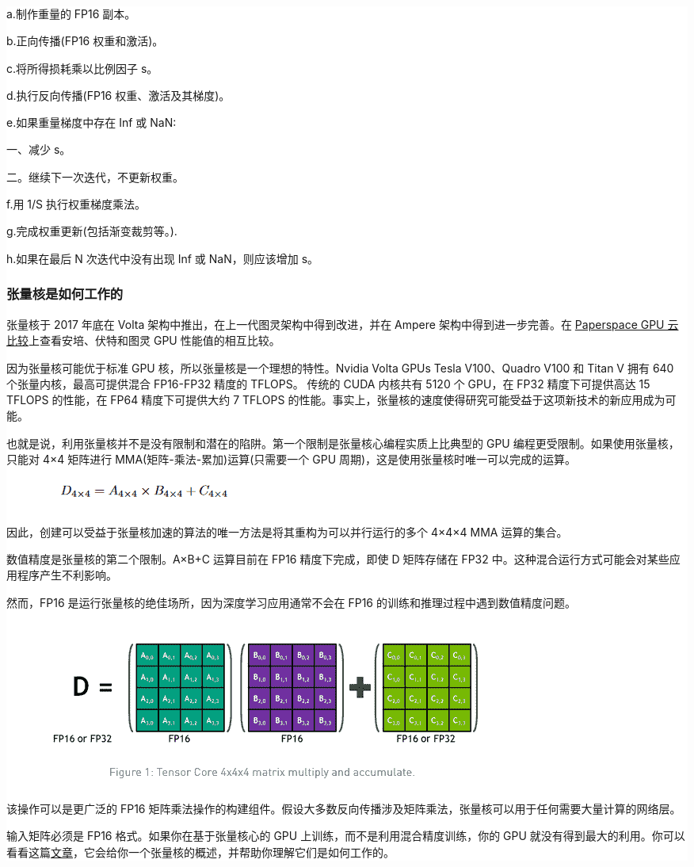 a.制作重量的 FP16 副本。

b.正向传播(FP16 权重和激活)。

c.将所得损耗乘以比例因子 s。

d.执行反向传播(FP16 权重、激活及其梯度)。

e.如果重量梯度中存在 Inf 或 NaN:

一、减少 s。

二。继续下一次迭代，不更新权重。

f.用 1/S 执行权重梯度乘法。

g.完成权重更新(包括渐变裁剪等。).

h.如果在最后 N 次迭代中没有出现 Inf 或 NaN，则应该增加 s。

### 张量核是如何工作的

张量核于 2017 年底在 Volta 架构中推出，在上一代图灵架构中得到改进，并在 Ampere 架构中得到进一步完善。在 [Paperspace GPU 云比较](https://www.paperspace.com/gpu-cloud-comparison)上查看安培、伏特和图灵 GPU 性能值的相互比较。

因为张量核可能优于标准 GPU 核，所以张量核是一个理想的特性。Nvidia Volta GPUs Tesla V100、Quadro V100 和 Titan V 拥有 640 个张量内核，最高可提供混合 FP16-FP32 精度的 TFLOPS。
传统的 CUDA 内核共有 5120 个 GPU，在 FP32 精度下可提供高达 15 TFLOPS 的性能，在 FP64 精度下可提供大约 7 TFLOPS 的性能。事实上，张量核的速度使得研究可能受益于这项新技术的新应用成为可能。

也就是说，利用张量核并不是没有限制和潜在的陷阱。第一个限制是张量核心编程实质上比典型的 GPU 编程更受限制。如果使用张量核，只能对 4×4 矩阵进行 MMA(矩阵-乘法-累加)运算(只需要一个 GPU 周期)，这是使用张量核时唯一可以完成的运算。

![](img/17519668215d51cf5f1ca0381ade41cb.png)

因此，创建可以受益于张量核加速的算法的唯一方法是将其重构为可以并行运行的多个 4×4×4 MMA 运算的集合。

数值精度是张量核的第二个限制。A×B+C 运算目前在 FP16 精度下完成，即使 D 矩阵存储在 FP32 中。这种混合运行方式可能会对某些应用程序产生不利影响。

然而，FP16 是运行张量核的绝佳场所，因为深度学习应用通常不会在 FP16 的训练和推理过程中遇到数值精度问题。

![](img/4e82b022aa38c77bc5b31b0255b12a30.png)

该操作可以是更广泛的 FP16 矩阵乘法操作的构建组件。假设大多数反向传播涉及矩阵乘法，张量核可以用于任何需要大量计算的网络层。

输入矩阵必须是 FP16 格式。如果你在基于张量核心的 GPU 上训练，而不是利用混合精度训练，你的 GPU 就没有得到最大的利用。你可以看看这篇[文章](https://blog.paperspace.com/understanding-tensor-cores/#how-do-tensor-cores-work)，它会给你一个张量核的概述，并帮助你理解它们是如何工作的。
